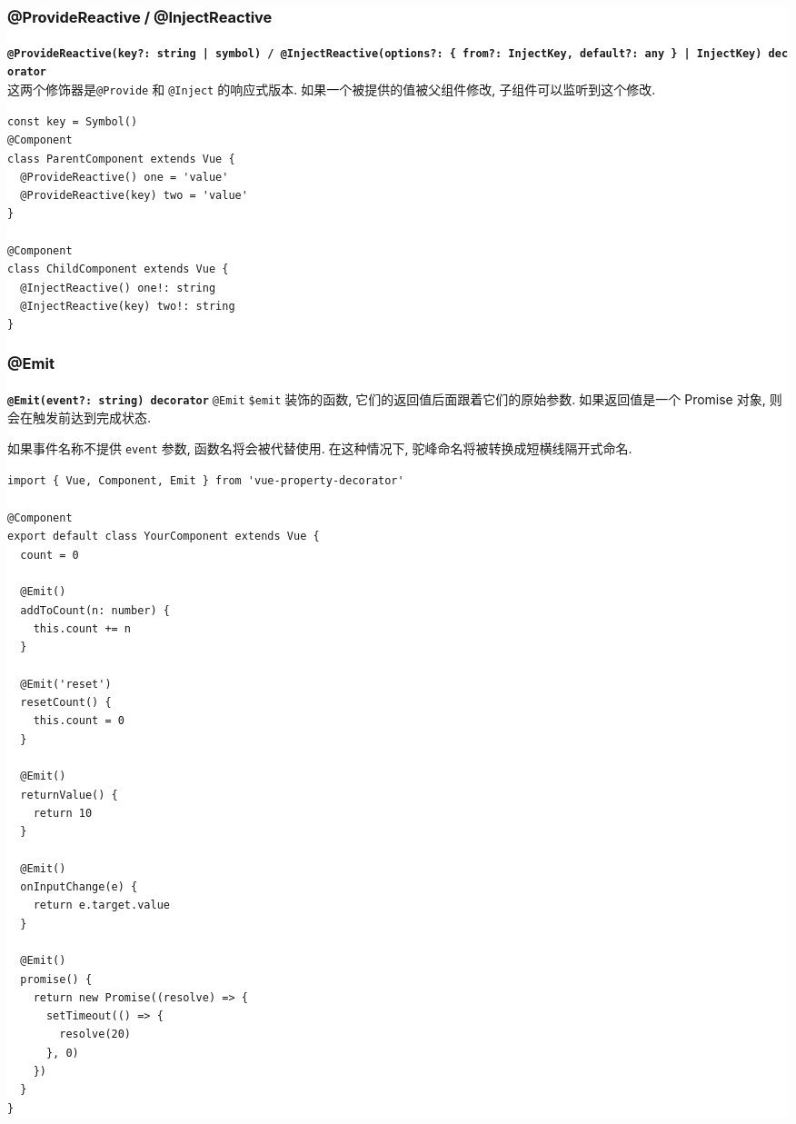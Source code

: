 ### @ProvideReactive / @InjectReactive

**`@ProvideReactive(key?: string | symbol) / @InjectReactive(options?: { from?: InjectKey, default?: any } | InjectKey) decorator`**  
这两个修饰器是`@Provide` 和 `@Inject` 的响应式版本. 如果一个被提供的值被父组件修改, 子组件可以监听到这个修改.

```Vue
const key = Symbol()
@Component
class ParentComponent extends Vue {
  @ProvideReactive() one = 'value'
  @ProvideReactive(key) two = 'value'
}

@Component
class ChildComponent extends Vue {
  @InjectReactive() one!: string
  @InjectReactive(key) two!: string
}
```

### @Emit

**`@Emit(event?: string) decorator`**
`@Emit` `$emit` 装饰的函数, 它们的返回值后面跟着它们的原始参数. 如果返回值是一个 Promise 对象, 则会在触发前达到完成状态.

如果事件名称不提供 `event` 参数, 函数名将会被代替使用. 在这种情况下, 驼峰命名将被转换成短横线隔开式命名.

```Vue
import { Vue, Component, Emit } from 'vue-property-decorator'

@Component
export default class YourComponent extends Vue {
  count = 0

  @Emit()
  addToCount(n: number) {
    this.count += n
  }

  @Emit('reset')
  resetCount() {
    this.count = 0
  }

  @Emit()
  returnValue() {
    return 10
  }

  @Emit()
  onInputChange(e) {
    return e.target.value
  }

  @Emit()
  promise() {
    return new Promise((resolve) => {
      setTimeout(() => {
        resolve(20)
      }, 0)
    })
  }
}
```
